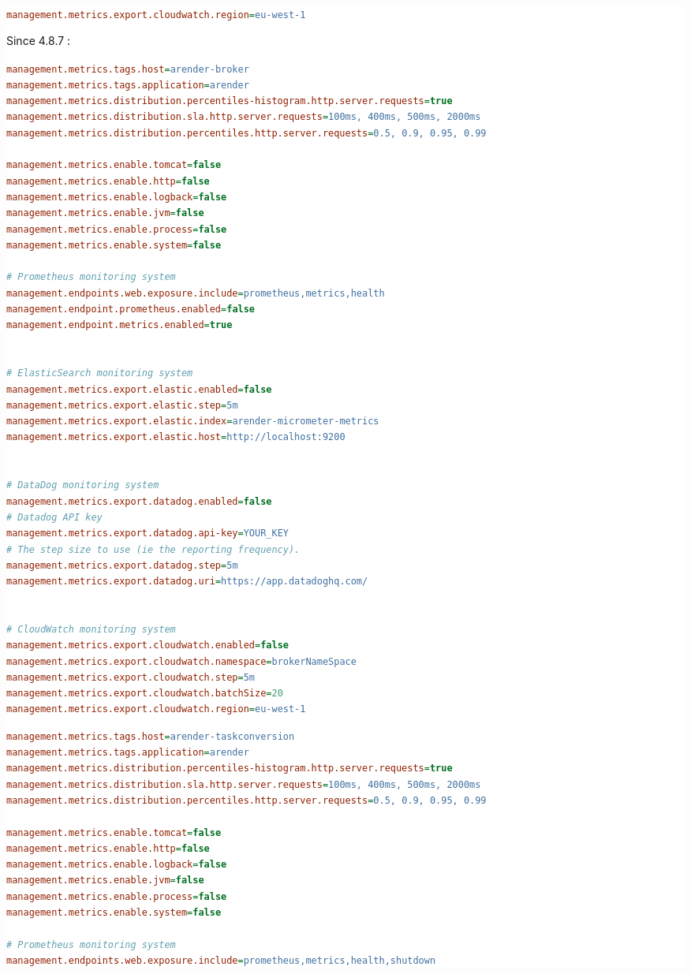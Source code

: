 ```cfg
management.metrics.export.cloudwatch.region=eu-west-1
```

Since 4.8.7 : 

```cfg
management.metrics.tags.host=arender-broker
management.metrics.tags.application=arender
management.metrics.distribution.percentiles-histogram.http.server.requests=true
management.metrics.distribution.sla.http.server.requests=100ms, 400ms, 500ms, 2000ms
management.metrics.distribution.percentiles.http.server.requests=0.5, 0.9, 0.95, 0.99

management.metrics.enable.tomcat=false
management.metrics.enable.http=false
management.metrics.enable.logback=false
management.metrics.enable.jvm=false
management.metrics.enable.process=false
management.metrics.enable.system=false

# Prometheus monitoring system
management.endpoints.web.exposure.include=prometheus,metrics,health
management.endpoint.prometheus.enabled=false
management.endpoint.metrics.enabled=true


# ElasticSearch monitoring system
management.metrics.export.elastic.enabled=false
management.metrics.export.elastic.step=5m
management.metrics.export.elastic.index=arender-micrometer-metrics
management.metrics.export.elastic.host=http://localhost:9200


# DataDog monitoring system
management.metrics.export.datadog.enabled=false
# Datadog API key
management.metrics.export.datadog.api-key=YOUR_KEY
# The step size to use (ie the reporting frequency).
management.metrics.export.datadog.step=5m
management.metrics.export.datadog.uri=https://app.datadoghq.com/


# CloudWatch monitoring system
management.metrics.export.cloudwatch.enabled=false
management.metrics.export.cloudwatch.namespace=brokerNameSpace
management.metrics.export.cloudwatch.step=5m
management.metrics.export.cloudwatch.batchSize=20
management.metrics.export.cloudwatch.region=eu-west-1
```

```cfg
management.metrics.tags.host=arender-taskconversion
management.metrics.tags.application=arender
management.metrics.distribution.percentiles-histogram.http.server.requests=true
management.metrics.distribution.sla.http.server.requests=100ms, 400ms, 500ms, 2000ms
management.metrics.distribution.percentiles.http.server.requests=0.5, 0.9, 0.95, 0.99

management.metrics.enable.tomcat=false
management.metrics.enable.http=false
management.metrics.enable.logback=false
management.metrics.enable.jvm=false
management.metrics.enable.process=false
management.metrics.enable.system=false

# Prometheus monitoring system
management.endpoints.web.exposure.include=prometheus,metrics,health,shutdown
```